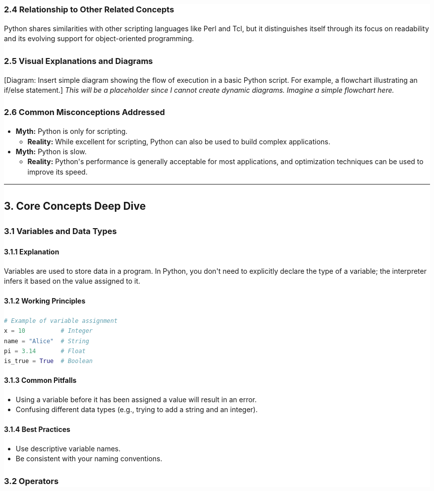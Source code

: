 ### 2.4 Relationship to Other Related Concepts

Python shares similarities with other scripting languages like Perl and Tcl, but it distinguishes itself through its focus on readability and its evolving support for object-oriented programming.

### 2.5 Visual Explanations and Diagrams

[Diagram: Insert simple diagram showing the flow of execution in a basic Python script. For example, a flowchart illustrating an if/else statement.] *This will be a placeholder since I cannot create dynamic diagrams.  Imagine a simple flowchart here.*

### 2.6 Common Misconceptions Addressed

*   **Myth:** Python is only for scripting.
    *   **Reality:**  While excellent for scripting, Python can also be used to build complex applications.
*   **Myth:** Python is slow.
    *   **Reality:** Python's performance is generally acceptable for most applications, and optimization techniques can be used to improve its speed.

---

## 3. Core Concepts Deep Dive

### 3.1 Variables and Data Types

#### 3.1.1 Explanation

Variables are used to store data in a program. In Python, you don't need to explicitly declare the type of a variable; the interpreter infers it based on the value assigned to it.

#### 3.1.2 Working Principles

```python
# Example of variable assignment
x = 10          # Integer
name = "Alice"  # String
pi = 3.14       # Float
is_true = True  # Boolean
```

#### 3.1.3 Common Pitfalls

*   Using a variable before it has been assigned a value will result in an error.
*   Confusing different data types (e.g., trying to add a string and an integer).

#### 3.1.4 Best Practices

*   Use descriptive variable names.
*   Be consistent with your naming conventions.

### 3.2 Operators
